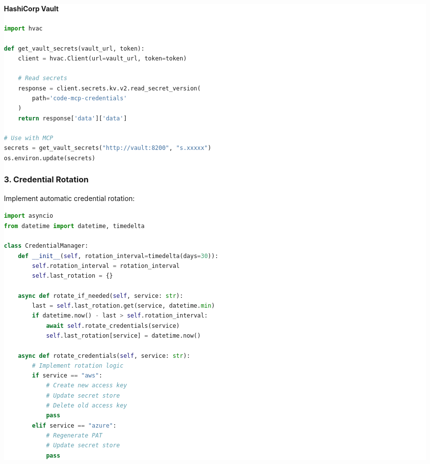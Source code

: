 ```python
```

#### HashiCorp Vault

```python
import hvac

def get_vault_secrets(vault_url, token):
    client = hvac.Client(url=vault_url, token=token)
    
    # Read secrets
    response = client.secrets.kv.v2.read_secret_version(
        path='code-mcp-credentials'
    )
    return response['data']['data']

# Use with MCP
secrets = get_vault_secrets("http://vault:8200", "s.xxxxx")
os.environ.update(secrets)
```

### 3. Credential Rotation

Implement automatic credential rotation:

```python
import asyncio
from datetime import datetime, timedelta

class CredentialManager:
    def __init__(self, rotation_interval=timedelta(days=30)):
        self.rotation_interval = rotation_interval
        self.last_rotation = {}
    
    async def rotate_if_needed(self, service: str):
        last = self.last_rotation.get(service, datetime.min)
        if datetime.now() - last > self.rotation_interval:
            await self.rotate_credentials(service)
            self.last_rotation[service] = datetime.now()
    
    async def rotate_credentials(self, service: str):
        # Implement rotation logic
        if service == "aws":
            # Create new access key
            # Update secret store
            # Delete old access key
            pass
        elif service == "azure":
            # Regenerate PAT
            # Update secret store
            pass
```
